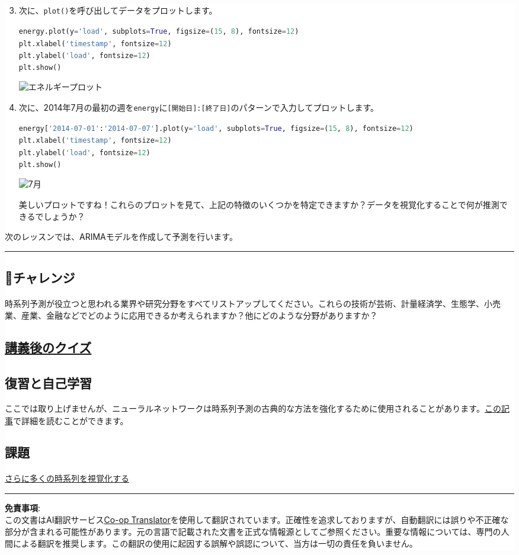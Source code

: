 3. 次に、`plot()`を呼び出してデータをプロットします。

    ```python
    energy.plot(y='load', subplots=True, figsize=(15, 8), fontsize=12)
    plt.xlabel('timestamp', fontsize=12)
    plt.ylabel('load', fontsize=12)
    plt.show()
    ```

    ![エネルギープロット](../../../../translated_images/energy-plot.5fdac3f397a910bc6070602e9e45bea8860d4c239354813fa8fc3c9d556f5bad.ja.png)

4. 次に、2014年7月の最初の週を`energy`に`[開始日]:[終了日]`のパターンで入力してプロットします。

    ```python
    energy['2014-07-01':'2014-07-07'].plot(y='load', subplots=True, figsize=(15, 8), fontsize=12)
    plt.xlabel('timestamp', fontsize=12)
    plt.ylabel('load', fontsize=12)
    plt.show()
    ```

    ![7月](../../../../translated_images/july-2014.9e1f7c318ec6d5b30b0d7e1e20be3643501f64a53f3d426d7c7d7b62addb335e.ja.png)

    美しいプロットですね！これらのプロットを見て、上記の特徴のいくつかを特定できますか？データを視覚化することで何が推測できるでしょうか？

次のレッスンでは、ARIMAモデルを作成して予測を行います。

---

## 🚀チャレンジ

時系列予測が役立つと思われる業界や研究分野をすべてリストアップしてください。これらの技術が芸術、計量経済学、生態学、小売業、産業、金融などでどのように応用できるか考えられますか？他にどのような分野がありますか？

## [講義後のクイズ](https://gray-sand-07a10f403.1.azurestaticapps.net/quiz/42/)

## 復習と自己学習

ここでは取り上げませんが、ニューラルネットワークは時系列予測の古典的な方法を強化するために使用されることがあります。[この記事](https://medium.com/microsoftazure/neural-networks-for-forecasting-financial-and-economic-time-series-6aca370ff412)で詳細を読むことができます。

## 課題

[さらに多くの時系列を視覚化する](assignment.md)

---

**免責事項**:  
この文書はAI翻訳サービス[Co-op Translator](https://github.com/Azure/co-op-translator)を使用して翻訳されています。正確性を追求しておりますが、自動翻訳には誤りや不正確な部分が含まれる可能性があります。元の言語で記載された文書を正式な情報源としてご参照ください。重要な情報については、専門の人間による翻訳を推奨します。この翻訳の使用に起因する誤解や誤認について、当方は一切の責任を負いません。